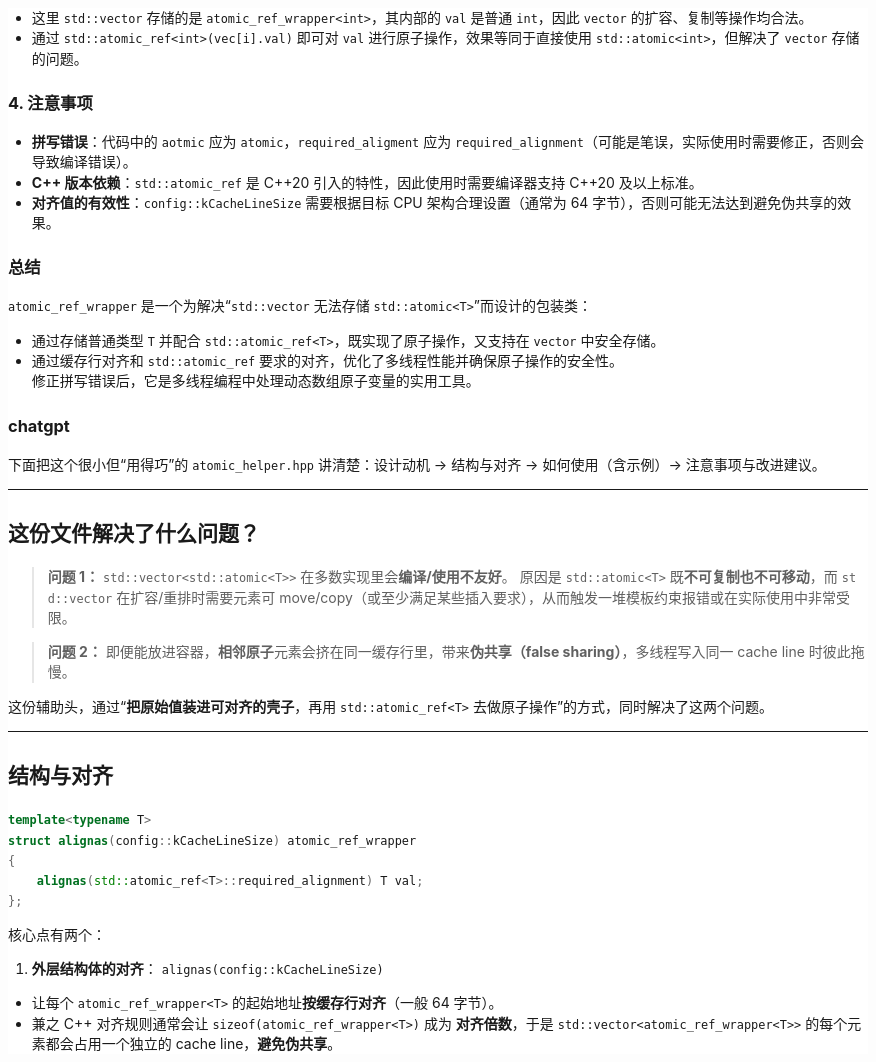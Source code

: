 - 这里 `std::vector` 存储的是 `atomic_ref_wrapper<int>`，其内部的 `val` 是普通 `int`，因此 `vector` 的扩容、复制等操作均合法。
- 通过 `std::atomic_ref<int>(vec[i].val)` 即可对 `val` 进行原子操作，效果等同于直接使用 `std::atomic<int>`，但解决了 `vector` 存储的问题。


### 4. 注意事项
- **拼写错误**：代码中的 `aotmic` 应为 `atomic`，`required_aligment` 应为 `required_alignment`（可能是笔误，实际使用时需要修正，否则会导致编译错误）。
- **C++ 版本依赖**：`std::atomic_ref` 是 C++20 引入的特性，因此使用时需要编译器支持 C++20 及以上标准。
- **对齐值的有效性**：`config::kCacheLineSize` 需要根据目标 CPU 架构合理设置（通常为 64 字节），否则可能无法达到避免伪共享的效果。


### 总结
`atomic_ref_wrapper` 是一个为解决“`std::vector` 无法存储 `std::atomic<T>`”而设计的包装类：
- 通过存储普通类型 `T` 并配合 `std::atomic_ref<T>`，既实现了原子操作，又支持在 `vector` 中安全存储。
- 通过缓存行对齐和 `std::atomic_ref` 要求的对齐，优化了多线程性能并确保原子操作的安全性。  
修正拼写错误后，它是多线程编程中处理动态数组原子变量的实用工具。





### chatgpt

下面把这个很小但“用得巧”的 `atomic_helper.hpp` 讲清楚：设计动机 → 结构与对齐 → 如何使用（含示例）→ 注意事项与改进建议。

---

## 这份文件解决了什么问题？

> **问题 1：** `std::vector<std::atomic<T>>` 在多数实现里会**编译/使用不友好**。
> 原因是 `std::atomic<T>` 既**不可复制也不可移动**，而 `std::vector` 在扩容/重排时需要元素可 move/copy（或至少满足某些插入要求），从而触发一堆模板约束报错或在实际使用中非常受限。

> **问题 2：** 即便能放进容器，**相邻原子**元素会挤在同一缓存行里，带来**伪共享（false sharing）**，多线程写入同一 cache line 时彼此拖慢。

这份辅助头，通过“**把原始值装进可对齐的壳子**，再用 `std::atomic_ref<T>` 去做原子操作”的方式，同时解决了这两个问题。

---

## 结构与对齐

```cpp
template<typename T>
struct alignas(config::kCacheLineSize) atomic_ref_wrapper
{
    alignas(std::atomic_ref<T>::required_alignment) T val;
};
```

核心点有两个：

1. **外层结构体的对齐**：
   `alignas(config::kCacheLineSize)`

* 让每个 `atomic_ref_wrapper<T>` 的起始地址**按缓存行对齐**（一般 64 字节）。
* 兼之 C++ 对齐规则通常会让 `sizeof(atomic_ref_wrapper<T>)` 成为 **对齐倍数**，于是 `std::vector<atomic_ref_wrapper<T>>` 的每个元素都会占用一个独立的 cache line，**避免伪共享**。
